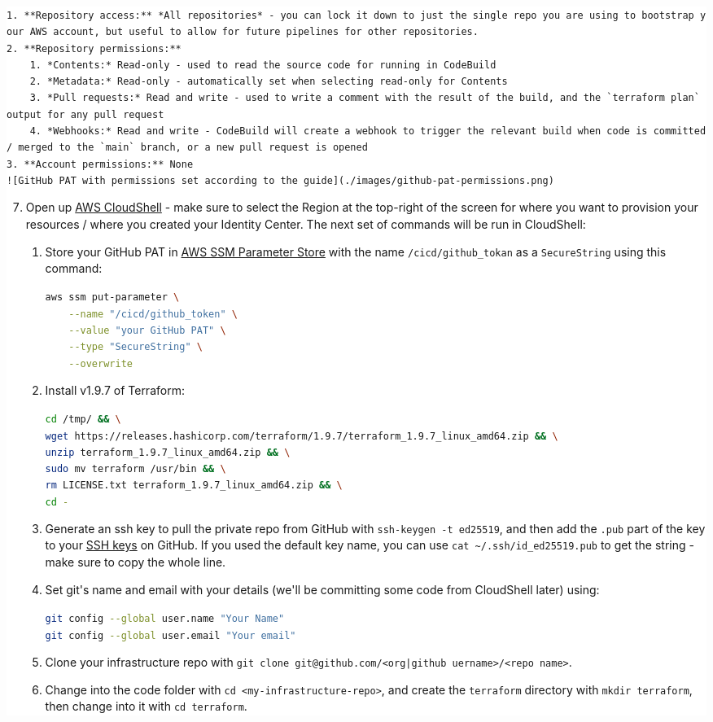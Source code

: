    1. **Repository access:** *All repositories* - you can lock it down to just the single repo you are using to bootstrap your AWS account, but useful to allow for future pipelines for other repositories.
    2. **Repository permissions:**
        1. *Contents:* Read-only - used to read the source code for running in CodeBuild
        2. *Metadata:* Read-only - automatically set when selecting read-only for Contents
        3. *Pull requests:* Read and write - used to write a comment with the result of the build, and the `terraform plan` output for any pull request
        4. *Webhooks:* Read and write - CodeBuild will create a webhook to trigger the relevant build when code is committed / merged to the `main` branch, or a new pull request is opened
    3. **Account permissions:** None
    ![GitHub PAT with permissions set according to the guide](./images/github-pat-permissions.png)
7. Open up [AWS CloudShell](https://us-west-2.console.aws.amazon.com/cloudshell/home?region=us-west-2#) - make sure to select the Region at the top-right of the screen for where you want to provision your resources / where you created your Identity Center. The next set of commands will be run in CloudShell:
    1. Store your GitHub PAT in [AWS SSM Parameter Store](https://us-west-2.console.aws.amazon.com/systems-manager/parameters/?region=us-west-2) with the name `/cicd/github_tokan` as a `SecureString` using this command:

        ```bash
        aws ssm put-parameter \
            --name "/cicd/github_token" \
            --value "your GitHub PAT" \
            --type "SecureString" \
            --overwrite
        ```

    2. Install v1.9.7 of Terraform:

        ```bash
        cd /tmp/ && \
        wget https://releases.hashicorp.com/terraform/1.9.7/terraform_1.9.7_linux_amd64.zip && \
        unzip terraform_1.9.7_linux_amd64.zip && \
        sudo mv terraform /usr/bin && \
        rm LICENSE.txt terraform_1.9.7_linux_amd64.zip && \
        cd -
        ```

    3. Generate an ssh key to pull the private repo from GitHub with `ssh-keygen -t ed25519`, and then add the `.pub` part of the key to your [SSH keys](https://github.com/settings/keys) on GitHub. If you used the default key name, you can use `cat ~/.ssh/id_ed25519.pub` to get the string - make sure to copy the whole line.
    4. Set git's name and email with your details (we'll be committing some code from CloudShell later) using:

        ```bash
        git config --global user.name "Your Name"
        git config --global user.email "Your email"
        ```

    5. Clone your infrastructure repo with `git clone git@github.com/<org|github uername>/<repo name>`.
    6. Change into the code folder with `cd <my-infrastructure-repo>`, and create the `terraform` directory with `mkdir terraform`, then change into it with `cd terraform`.
